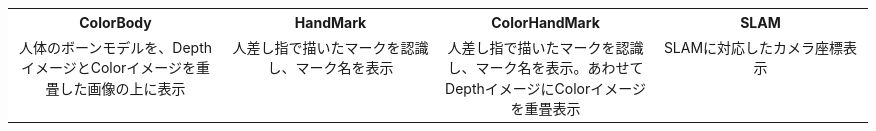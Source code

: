 </tr>
</table>

<table>
<tr align="center">
    <th width="250">ColorBody</th>
    <th width="250">HandMark</th>
    <th width="250">ColorHandMark</th>
    <th width="250">SLAM</th>
</tr>
<tr align="center">
    <td>人体のボーンモデルを、DepthイメージとColorイメージを重畳した画像の上に表示</td>
    <td>人差し指で描いたマークを認識し、マーク名を表示</td>
    <td>人差し指で描いたマークを認識し、マーク名を表示。あわせてDepthイメージにColorイメージを重畳表示</td>
    <td>SLAMに対応したカメラ座標表示</td>
</tr>
<tr align="center">